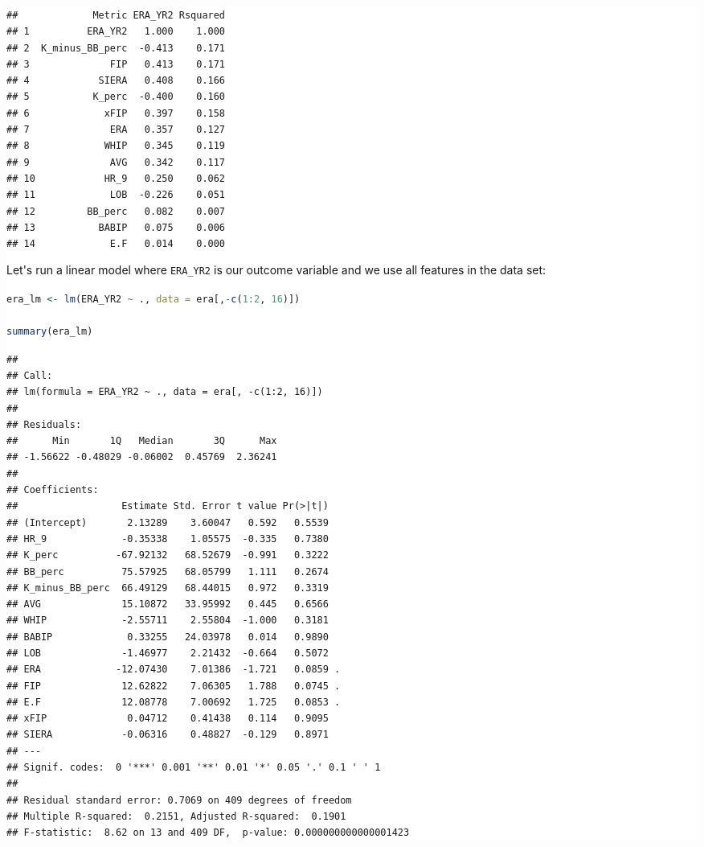 ```
##             Metric ERA_YR2 Rsquared
## 1          ERA_YR2   1.000    1.000
## 2  K_minus_BB_perc  -0.413    0.171
## 3              FIP   0.413    0.171
## 4            SIERA   0.408    0.166
## 5           K_perc  -0.400    0.160
## 6             xFIP   0.397    0.158
## 7              ERA   0.357    0.127
## 8             WHIP   0.345    0.119
## 9              AVG   0.342    0.117
## 10            HR_9   0.250    0.062
## 11             LOB  -0.226    0.051
## 12         BB_perc   0.082    0.007
## 13           BABIP   0.075    0.006
## 14             E.F   0.014    0.000
```

Let's run a linear model where `ERA_YR2` is our outcome variable and we use all features in the data set:


```r
era_lm <- lm(ERA_YR2 ~ ., data = era[,-c(1:2, 16)])

summary(era_lm)
```

```
## 
## Call:
## lm(formula = ERA_YR2 ~ ., data = era[, -c(1:2, 16)])
## 
## Residuals:
##      Min       1Q   Median       3Q      Max 
## -1.56622 -0.48029 -0.06002  0.45769  2.36241 
## 
## Coefficients:
##                  Estimate Std. Error t value Pr(>|t|)  
## (Intercept)       2.13289    3.60047   0.592   0.5539  
## HR_9             -0.35338    1.05575  -0.335   0.7380  
## K_perc          -67.92132   68.52679  -0.991   0.3222  
## BB_perc          75.57925   68.05799   1.111   0.2674  
## K_minus_BB_perc  66.49129   68.44015   0.972   0.3319  
## AVG              15.10872   33.95992   0.445   0.6566  
## WHIP             -2.55711    2.55804  -1.000   0.3181  
## BABIP             0.33255   24.03978   0.014   0.9890  
## LOB              -1.46977    2.21432  -0.664   0.5072  
## ERA             -12.07430    7.01386  -1.721   0.0859 .
## FIP              12.62822    7.06305   1.788   0.0745 .
## E.F              12.08778    7.00692   1.725   0.0853 .
## xFIP              0.04712    0.41438   0.114   0.9095  
## SIERA            -0.06316    0.48827  -0.129   0.8971  
## ---
## Signif. codes:  0 '***' 0.001 '**' 0.01 '*' 0.05 '.' 0.1 ' ' 1
## 
## Residual standard error: 0.7069 on 409 degrees of freedom
## Multiple R-squared:  0.2151,	Adjusted R-squared:  0.1901 
## F-statistic:  8.62 on 13 and 409 DF,  p-value: 0.000000000000001423
```
